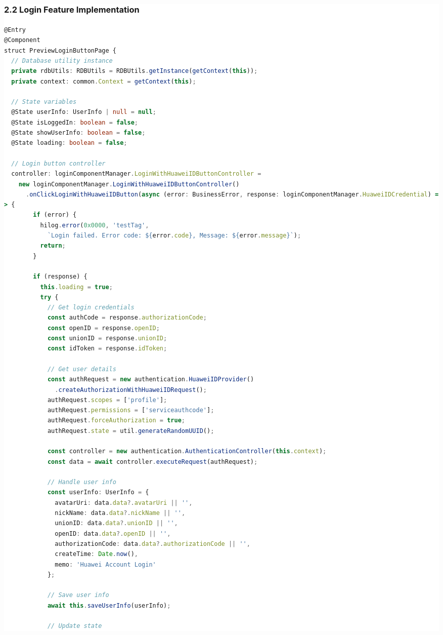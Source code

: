 ```typescript
```

### 2.2 Login Feature Implementation
```typescript
@Entry
@Component
struct PreviewLoginButtonPage {
  // Database utility instance
  private rdbUtils: RDBUtils = RDBUtils.getInstance(getContext(this));
  private context: common.Context = getContext(this);
  
  // State variables
  @State userInfo: UserInfo | null = null;
  @State isLoggedIn: boolean = false;
  @State showUserInfo: boolean = false;
  @State loading: boolean = false;

  // Login button controller
  controller: loginComponentManager.LoginWithHuaweiIDButtonController =
    new loginComponentManager.LoginWithHuaweiIDButtonController()
      .onClickLoginWithHuaweiIDButton(async (error: BusinessError, response: loginComponentManager.HuaweiIDCredential) => {
        if (error) {
          hilog.error(0x0000, 'testTag',
            `Login failed. Error code: ${error.code}, Message: ${error.message}`);
          return;
        }

        if (response) {
          this.loading = true;
          try {
            // Get login credentials
            const authCode = response.authorizationCode;
            const openID = response.openID;
            const unionID = response.unionID;
            const idToken = response.idToken;

            // Get user details
            const authRequest = new authentication.HuaweiIDProvider()
              .createAuthorizationWithHuaweiIDRequest();
            authRequest.scopes = ['profile'];
            authRequest.permissions = ['serviceauthcode'];
            authRequest.forceAuthorization = true;
            authRequest.state = util.generateRandomUUID();
            
            const controller = new authentication.AuthenticationController(this.context);
            const data = await controller.executeRequest(authRequest);
            
            // Handle user info
            const userInfo: UserInfo = {
              avatarUri: data.data?.avatarUri || '',
              nickName: data.data?.nickName || '',
              unionID: data.data?.unionID || '',
              openID: data.data?.openID || '',
              authorizationCode: data.data?.authorizationCode || '',
              createTime: Date.now(),
              memo: 'Huawei Account Login'
            };

            // Save user info
            await this.saveUserInfo(userInfo);
            
            // Update state
```
